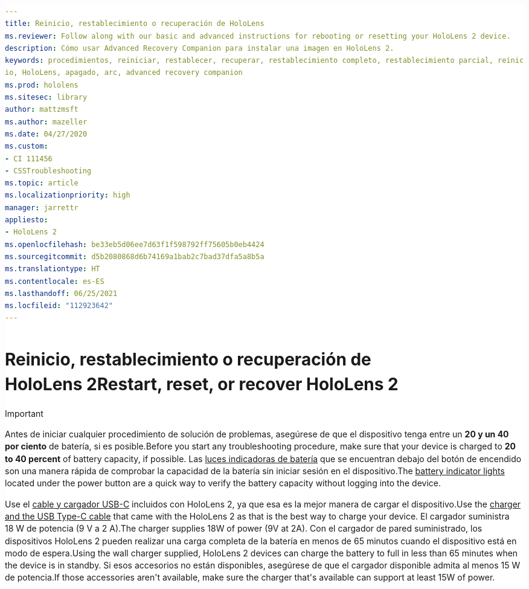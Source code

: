 ```yaml
---
title: Reinicio, restablecimiento o recuperación de HoloLens
ms.reviewer: Follow along with our basic and advanced instructions for rebooting or resetting your HoloLens 2 device.
description: Cómo usar Advanced Recovery Companion para instalar una imagen en HoloLens 2.
keywords: procedimientos, reiniciar, restablecer, recuperar, restablecimiento completo, restablecimiento parcial, reinicio, HoloLens, apagado, arc, advanced recovery companion
ms.prod: hololens
ms.sitesec: library
author: mattzmsft
ms.author: mazeller
ms.date: 04/27/2020
ms.custom:
- CI 111456
- CSSTroubleshooting
ms.topic: article
ms.localizationpriority: high
manager: jarrettr
appliesto:
- HoloLens 2
ms.openlocfilehash: be33eb5d06ee7d63f1f598792ff75605b0eb4424
ms.sourcegitcommit: d5b2080868d6b74169a1bab2c7bad37dfa5a8b5a
ms.translationtype: HT
ms.contentlocale: es-ES
ms.lasthandoff: 06/25/2021
ms.locfileid: "112923642"
---
```

# <a name="restart-reset-or-recover-hololens-2"></a><span data-ttu-id="52218-104">Reinicio, restablecimiento o recuperación de HoloLens 2</span><span class="sxs-lookup"><span data-stu-id="52218-104">Restart, reset, or recover HoloLens 2</span></span>

>[!IMPORTANT]
> <span data-ttu-id="52218-105">Antes de iniciar cualquier procedimiento de solución de problemas, asegúrese de que el dispositivo tenga entre un **20 y un 40 por ciento** de batería, si es posible.</span><span class="sxs-lookup"><span data-stu-id="52218-105">Before you start any troubleshooting procedure, make sure that your device is charged to **20 to 40 percent** of battery capacity, if possible.</span></span> <span data-ttu-id="52218-106">Las [luces indicadoras de batería](hololens2-setup.md#lights-that-indicate-the-battery-level) que se encuentran debajo del botón de encendido son una manera rápida de comprobar la capacidad de la batería sin iniciar sesión en el dispositivo.</span><span class="sxs-lookup"><span data-stu-id="52218-106">The [battery indicator lights](hololens2-setup.md#lights-that-indicate-the-battery-level) located under the power button are a quick way to verify the battery capacity without logging into the device.</span></span>

<span data-ttu-id="52218-107">Use el [cable y cargador USB-C](https://www.microsoft.com/en-us/p/microsoft-hololens-2-usb-c-charger-cable/8vj21f2z8pk5?rtc=1) incluidos con HoloLens 2, ya que esa es la mejor manera de cargar el dispositivo.</span><span class="sxs-lookup"><span data-stu-id="52218-107">Use the [charger and the USB Type-C cable](https://www.microsoft.com/en-us/p/microsoft-hololens-2-usb-c-charger-cable/8vj21f2z8pk5?rtc=1) that came with the HoloLens 2 as that is the best way to charge your device.</span></span> <span data-ttu-id="52218-108">El cargador suministra 18 W de potencia (9 V a 2 A).</span><span class="sxs-lookup"><span data-stu-id="52218-108">The charger supplies 18W of power (9V at 2A).</span></span> <span data-ttu-id="52218-109">Con el cargador de pared suministrado, los dispositivos HoloLens 2 pueden realizar una carga completa de la batería en menos de 65 minutos cuando el dispositivo está en modo de espera.</span><span class="sxs-lookup"><span data-stu-id="52218-109">Using the wall charger supplied, HoloLens 2 devices can charge the battery to full in less than 65 minutes when the device is in standby.</span></span> <span data-ttu-id="52218-110">Si esos accesorios no están disponibles, asegúrese de que el cargador disponible admita al menos 15 W de potencia.</span><span class="sxs-lookup"><span data-stu-id="52218-110">If those accessories aren't available, make sure the charger that's available can support at least 15W of power.</span></span>
